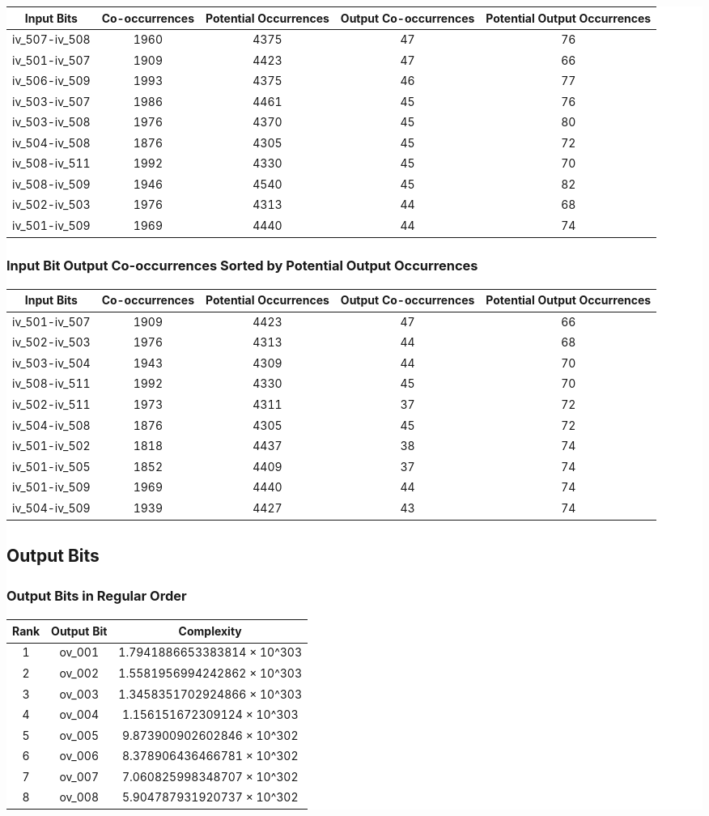 | Input Bits | Co-occurrences | Potential Occurrences | Output Co-occurrences | Potential Output Occurrences |
|:----------:|:--------------:|:---------------------:|:---------------------:|:----------------------------:|
| iv_507-iv_508 | 1960 | 4375 | 47 | 76 |
| iv_501-iv_507 | 1909 | 4423 | 47 | 66 |
| iv_506-iv_509 | 1993 | 4375 | 46 | 77 |
| iv_503-iv_507 | 1986 | 4461 | 45 | 76 |
| iv_503-iv_508 | 1976 | 4370 | 45 | 80 |
| iv_504-iv_508 | 1876 | 4305 | 45 | 72 |
| iv_508-iv_511 | 1992 | 4330 | 45 | 70 |
| iv_508-iv_509 | 1946 | 4540 | 45 | 82 |
| iv_502-iv_503 | 1976 | 4313 | 44 | 68 |
| iv_501-iv_509 | 1969 | 4440 | 44 | 74 |

### Input Bit Output Co-occurrences Sorted by Potential Output Occurrences

| Input Bits | Co-occurrences | Potential Occurrences | Output Co-occurrences | Potential Output Occurrences |
|:----------:|:--------------:|:---------------------:|:---------------------:|:----------------------------:|
| iv_501-iv_507 | 1909 | 4423 | 47 | 66 |
| iv_502-iv_503 | 1976 | 4313 | 44 | 68 |
| iv_503-iv_504 | 1943 | 4309 | 44 | 70 |
| iv_508-iv_511 | 1992 | 4330 | 45 | 70 |
| iv_502-iv_511 | 1973 | 4311 | 37 | 72 |
| iv_504-iv_508 | 1876 | 4305 | 45 | 72 |
| iv_501-iv_502 | 1818 | 4437 | 38 | 74 |
| iv_501-iv_505 | 1852 | 4409 | 37 | 74 |
| iv_501-iv_509 | 1969 | 4440 | 44 | 74 |
| iv_504-iv_509 | 1939 | 4427 | 43 | 74 |

## Output Bits

### Output Bits in Regular Order

| Rank | Output Bit | Complexity |
|:----:|:----------:|:----------:|
| 1 | ov_001 | 1.7941886653383814 × 10^303 |
| 2 | ov_002 | 1.5581956994242862 × 10^303 |
| 3 | ov_003 | 1.3458351702924866 × 10^303 |
| 4 | ov_004 | 1.156151672309124 × 10^303 |
| 5 | ov_005 | 9.873900902602846 × 10^302 |
| 6 | ov_006 | 8.378906436466781 × 10^302 |
| 7 | ov_007 | 7.060825998348707 × 10^302 |
| 8 | ov_008 | 5.904787931920737 × 10^302 |